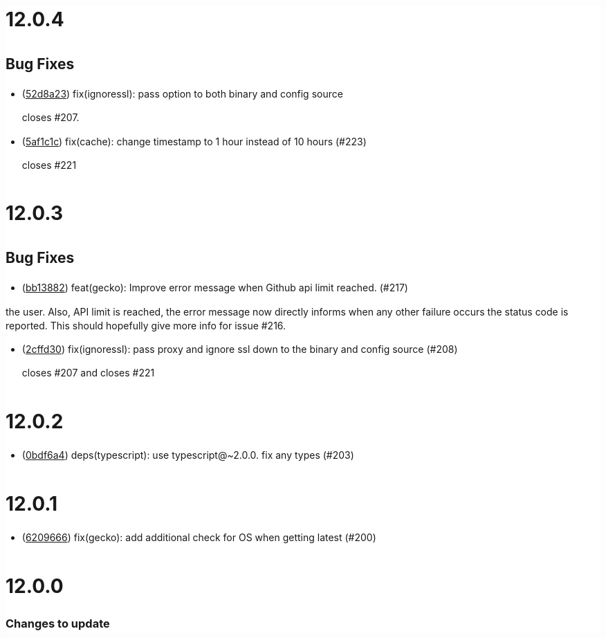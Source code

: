 # 12.0.4

## Bug Fixes
- ([52d8a23](https://github.com/angular/webdriver-manager/commit/52d8a23f2d5d5021d1d9d302c492bf78a233a79d))
  fix(ignoressl): pass option to both binary and config source

  closes #207.

- ([5af1c1c](https://github.com/angular/webdriver-manager/commit/5af1c1cdfb2d718004b02e9c0325ea6e758e78f1))
  fix(cache): change timestamp to 1 hour instead of 10 hours (#223)

  closes #221

# 12.0.3

## Bug Fixes

- ([bb13882](https://github.com/angular/webdriver-manager/commit/bb13882f1d111fc0c16032be33a7b8dc7b1a797c))
  feat(gecko): Improve error message when Github api limit reached. (#217)

 the user.  Also, API limit is reached, the error message now directly informs
  when any other failure occurs the status code is reported.
   This should hopefully give more info for issue #216.
- ([2cffd30](https://github.com/angular/webdriver-manager/commit/2cffd30d9ef87c5b53433f2aa73eda92b4251a76))
  fix(ignoressl): pass proxy and ignore ssl down to the binary and config source (#208)

  closes #207 and closes #221

# 12.0.2

- ([0bdf6a4](https://github.com/angular/webdriver-manager/commit/0bdf6a465ae2a4b106bb5ff948718ef4ae3f31ad))
  deps(typescript): use typescript@~2.0.0. fix any types (#203)

# 12.0.1

- ([6209666](https://github.com/angular/webdriver-manager/commit/620966611f48504619a594b582060ba04a61b3a7))
  fix(gecko): add additional check for OS when getting latest (#200)

# 12.0.0

### Changes to update
